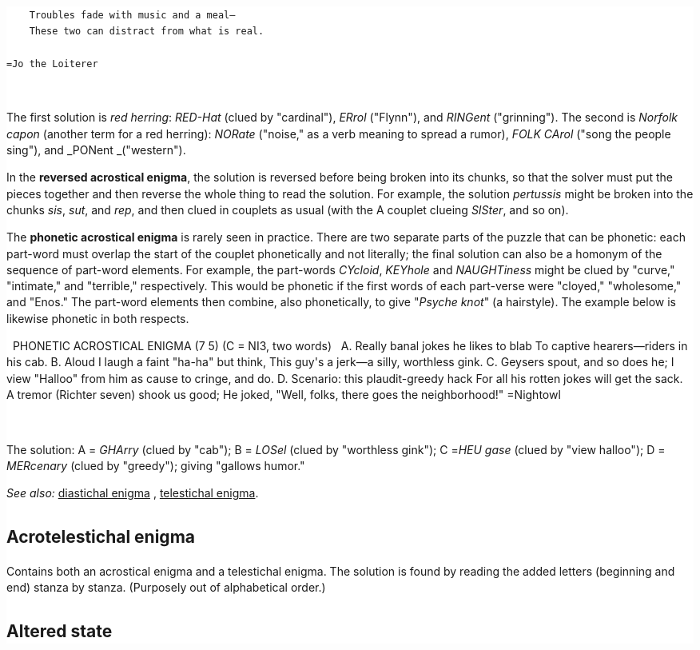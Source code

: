         Troubles fade with music and a meal—
        These two can distract from what is real.
        
    =Jo the Loiterer

 

The first solution is _red_ _herring_: _RED-Hat_ (clued by "cardinal"), _ERrol_ ("Flynn"), and _RINGent_ ("grinning"). The second is _Norfolk capon_ (another term for a red herring): _NORate_ ("noise," as a verb meaning to spread a rumor), _FOLK CArol_ ("song the people sing"), and _PONent _("western").

In the **reversed acrostical enigma**, the solution is reversed before being broken into its chunks, so that the solver must put the pieces together and then reverse the whole thing to read the solution. For example, the solution _pertussis_ might be broken into the chunks _sis_, _sut_, and _rep_, and then clued in couplets as usual (with the A couplet clueing _SISter_, and so on).

The **phonetic acrostical enigma** is rarely seen in practice. There are two separate parts of the puzzle that can be phonetic: each part-word must overlap the start of the couplet phonetically and not literally; the final solution can also be a homonym of the sequence of part-word elements. For example, the part-words _CYcloid_, _KEYhole_ and _NAUGHTiness_ might be clued by "curve," "intimate," and "terrible," respectively. This would be phonetic if the first words of each part-verse were "cloyed," "wholesome," and "Enos." The part-word elements then combine, also phonetically, to give "_Psyche_ _knot_" (a hairstyle). The example below is likewise phonetic in both respects.

 
    PHONETIC ACROSTICAL ENIGMA (7 5)
        (C = NI3, two words)
     
    A.	Really banal jokes he likes to blab
        To captive hearers—riders in his cab.
    B.	Aloud I laugh a faint "ha-ha" but think,
        This guy's a jerk—a silly, worthless gink.
    C.	Geysers spout, and so does he; I view
        "Halloo" from him as cause to cringe, and do.
    D.	Scenario: this plaudit-greedy hack
        For all his rotten jokes will get the sack.
    A tremor (Richter seven) shook us good;
    He joked, "Well, folks, there goes the neighborhood!"
    =Nightowl

 

The solution: A = _GHArry_ (clued by "cab"); B = _LOSel_ (clued by "worthless gink"); C =_HEU gase_ (clued by "view halloo"); D = _MERcenary_ (clued by "greedy"); giving "gallows humor."

_See also:_  [diastichal enigma](file:///C:\ZData\nonguideA-F.php#Diastichal%20Enigma) , [telestichal enigma](file:///C:\ZData\nonguideQ-Z.php#Telestichal%20Enigma).


## Acrotelestichal enigma

Contains both an acrostical enigma and a telestichal enigma. The solution is found by reading the added letters (beginning and end) stanza by stanza.  (Purposely out of alphabetical order.)


## Altered state
